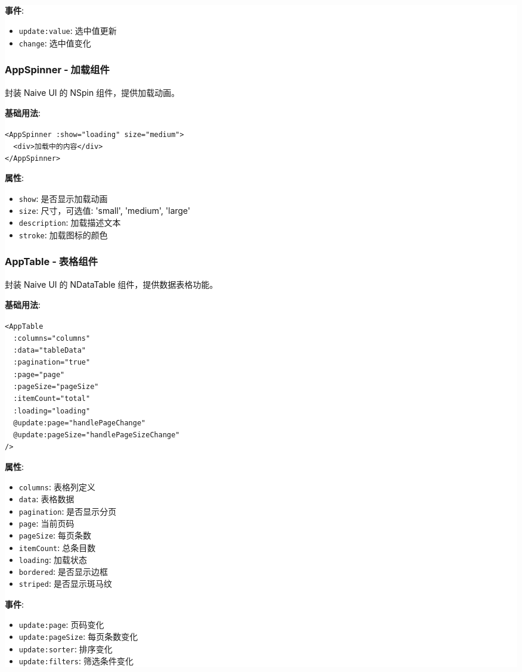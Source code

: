 **事件**:
- `update:value`: 选中值更新
- `change`: 选中值变化

### AppSpinner - 加载组件

封装 Naive UI 的 NSpin 组件，提供加载动画。

**基础用法**:

```vue
<AppSpinner :show="loading" size="medium">
  <div>加载中的内容</div>
</AppSpinner>
```

**属性**:
- `show`: 是否显示加载动画
- `size`: 尺寸，可选值: 'small', 'medium', 'large'
- `description`: 加载描述文本
- `stroke`: 加载图标的颜色

### AppTable - 表格组件

封装 Naive UI 的 NDataTable 组件，提供数据表格功能。

**基础用法**:

```vue
<AppTable
  :columns="columns"
  :data="tableData"
  :pagination="true"
  :page="page"
  :pageSize="pageSize"
  :itemCount="total"
  :loading="loading"
  @update:page="handlePageChange"
  @update:pageSize="handlePageSizeChange"
/>
```

**属性**:
- `columns`: 表格列定义
- `data`: 表格数据
- `pagination`: 是否显示分页
- `page`: 当前页码
- `pageSize`: 每页条数
- `itemCount`: 总条目数
- `loading`: 加载状态
- `bordered`: 是否显示边框
- `striped`: 是否显示斑马纹

**事件**:
- `update:page`: 页码变化
- `update:pageSize`: 每页条数变化
- `update:sorter`: 排序变化
- `update:filters`: 筛选条件变化

